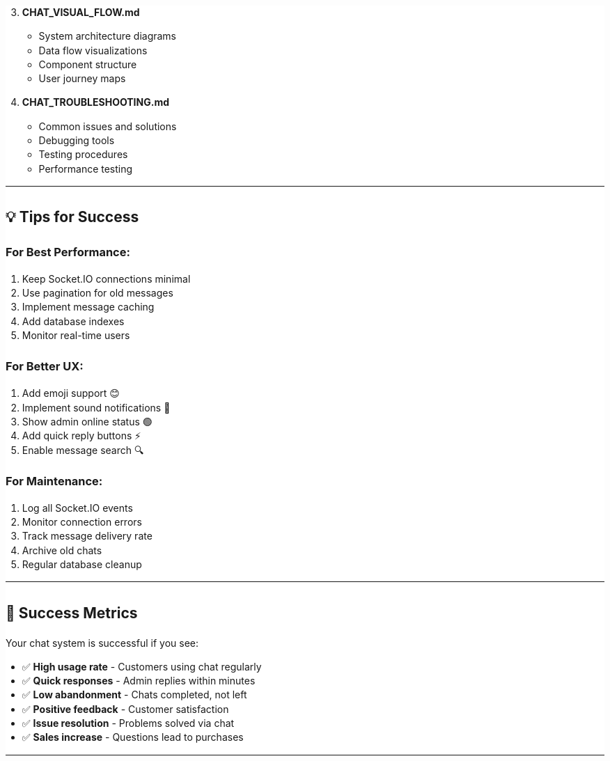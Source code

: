 3. **CHAT_VISUAL_FLOW.md**
   - System architecture diagrams
   - Data flow visualizations
   - Component structure
   - User journey maps

4. **CHAT_TROUBLESHOOTING.md**
   - Common issues and solutions
   - Debugging tools
   - Testing procedures
   - Performance testing

---

## 💡 Tips for Success

### For Best Performance:
1. Keep Socket.IO connections minimal
2. Use pagination for old messages
3. Implement message caching
4. Add database indexes
5. Monitor real-time users

### For Better UX:
1. Add emoji support 😊
2. Implement sound notifications 🔔
3. Show admin online status 🟢
4. Add quick reply buttons ⚡
5. Enable message search 🔍

### For Maintenance:
1. Log all Socket.IO events
2. Monitor connection errors
3. Track message delivery rate
4. Archive old chats
5. Regular database cleanup

---

## 🎉 Success Metrics

Your chat system is successful if you see:

- ✅ **High usage rate** - Customers using chat regularly
- ✅ **Quick responses** - Admin replies within minutes
- ✅ **Low abandonment** - Chats completed, not left
- ✅ **Positive feedback** - Customer satisfaction
- ✅ **Issue resolution** - Problems solved via chat
- ✅ **Sales increase** - Questions lead to purchases

---

